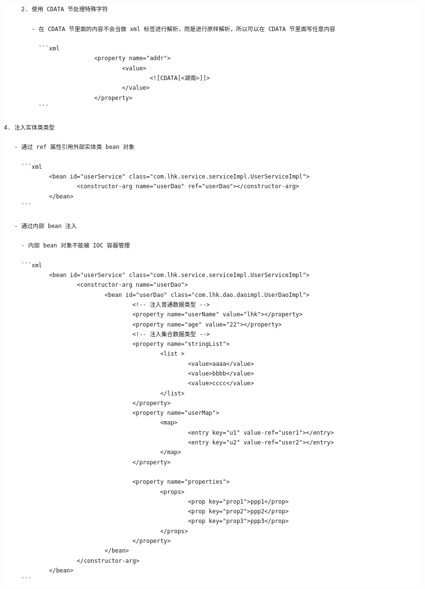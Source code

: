          2. 使用 CDATA 节处理特殊字符

            - 在 CDATA 节里面的内容不会当做 xml 标签进行解析，而是进行原样解析，所以可以在 CDATA 节里面写任意内容

              ```xml
                              <property name="addr">
                                      <value>
                                              <![CDATA[<湖南>]]>
                                      </value>
                              </property>
              ```

    4. 注入实体类类型

       - 通过 ref 属性引用外部实体类 bean 对象

         ```xml
                 <bean id="userService" class="com.lhk.service.serviceImpl.UserServiceImpl">
                         <constructor-arg name="userDao" ref="userDao"></constructor-arg>
                 </bean>
         ```

       - 通过内部 bean 注入

         - 内部 bean 对象不能被 IOC 容器管理

         ```xml
                 <bean id="userService" class="com.lhk.service.serviceImpl.UserServiceImpl">
                         <constructor-arg name="userDao">
                                 <bean id="userDao" class="com.lhk.dao.daoimpl.UserDaoImpl">
                                         <!-- 注入普通数据类型 -->
                                         <property name="userName" value="lhk"></property>
                                         <property name="age" value="22"></property>
                                         <!-- 注入集合数据类型 -->
                                         <property name="stringList">
                                                 <list >
                                                         <value>aaaa</value>
                                                         <value>bbbb</value>
                                                         <value>cccc</value>
                                                 </list>
                                         </property>
                                         <property name="userMap">
                                                 <map>
                                                         <entry key="u1" value-ref="user1"></entry>
                                                         <entry key="u2" value-ref="user2"></entry>
                                                 </map>
                                         </property>
         
                                         <property name="properties">
                                                 <props>
                                                         <prop key="prop1">ppp1</prop>
                                                         <prop key="prop2">ppp2</prop>
                                                         <prop key="prop3">ppp3</prop>
                                                 </props>
                                         </property>
                                 </bean>
                         </constructor-arg>
                 </bean>
         ```
